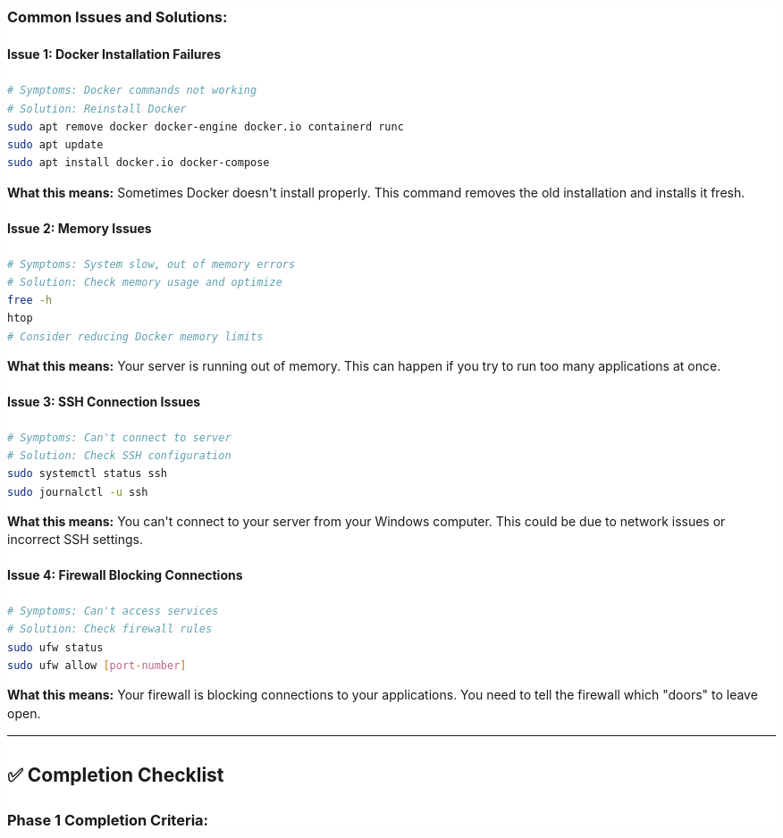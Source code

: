 ### **Common Issues and Solutions:**

#### **Issue 1: Docker Installation Failures**
```bash
# Symptoms: Docker commands not working
# Solution: Reinstall Docker
sudo apt remove docker docker-engine docker.io containerd runc
sudo apt update
sudo apt install docker.io docker-compose
```

**What this means:** Sometimes Docker doesn't install properly. This command removes the old installation and installs it fresh.

#### **Issue 2: Memory Issues**
```bash
# Symptoms: System slow, out of memory errors
# Solution: Check memory usage and optimize
free -h
htop
# Consider reducing Docker memory limits
```

**What this means:** Your server is running out of memory. This can happen if you try to run too many applications at once.

#### **Issue 3: SSH Connection Issues**
```bash
# Symptoms: Can't connect to server
# Solution: Check SSH configuration
sudo systemctl status ssh
sudo journalctl -u ssh
```

**What this means:** You can't connect to your server from your Windows computer. This could be due to network issues or incorrect SSH settings.

#### **Issue 4: Firewall Blocking Connections**
```bash
# Symptoms: Can't access services
# Solution: Check firewall rules
sudo ufw status
sudo ufw allow [port-number]
```

**What this means:** Your firewall is blocking connections to your applications. You need to tell the firewall which "doors" to leave open.

---

## ✅ Completion Checklist

### **Phase 1 Completion Criteria:**
